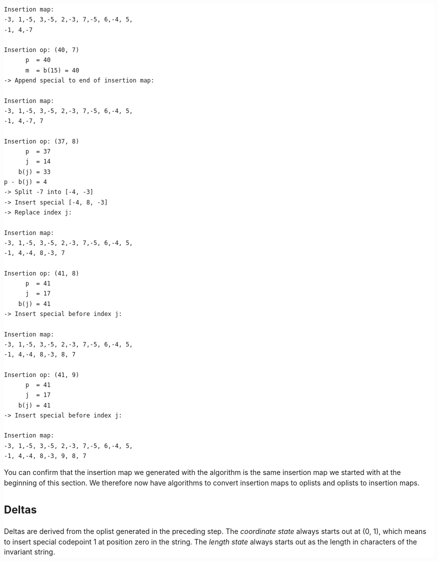     Insertion map:
    -3, 1,-5, 3,-5, 2,-3, 7,-5, 6,-4, 5,
    -1, 4,-7
    
    Insertion op: (40, 7)
          p  = 40
          m  = b(15) = 40
    -> Append special to end of insertion map:
    
    Insertion map:
    -3, 1,-5, 3,-5, 2,-3, 7,-5, 6,-4, 5,
    -1, 4,-7, 7
    
    Insertion op: (37, 8)
          p  = 37
          j  = 14
        b(j) = 33
    p - b(j) = 4
    -> Split -7 into [-4, -3]
    -> Insert special [-4, 8, -3]
    -> Replace index j:
    
    Insertion map:
    -3, 1,-5, 3,-5, 2,-3, 7,-5, 6,-4, 5,
    -1, 4,-4, 8,-3, 7
    
    Insertion op: (41, 8)
          p  = 41
          j  = 17
        b(j) = 41
    -> Insert special before index j:
    
    Insertion map:
    -3, 1,-5, 3,-5, 2,-3, 7,-5, 6,-4, 5,
    -1, 4,-4, 8,-3, 8, 7
    
    Insertion op: (41, 9)
          p  = 41
          j  = 17
        b(j) = 41
    -> Insert special before index j:
    
    Insertion map:
    -3, 1,-5, 3,-5, 2,-3, 7,-5, 6,-4, 5,
    -1, 4,-4, 8,-3, 9, 8, 7

You can confirm that the insertion map we generated with the algorithm is the same insertion map we started with at the beginning of this section.  We therefore now have algorithms to convert insertion maps to oplists and oplists to insertion maps.

## Deltas

Deltas are derived from the oplist generated in the preceding step.  The _coordinate state_ always starts out at (0, 1), which means to insert special codepoint 1 at position zero in the string.  The _length state_ always starts out as the length in characters of the invariant string.
